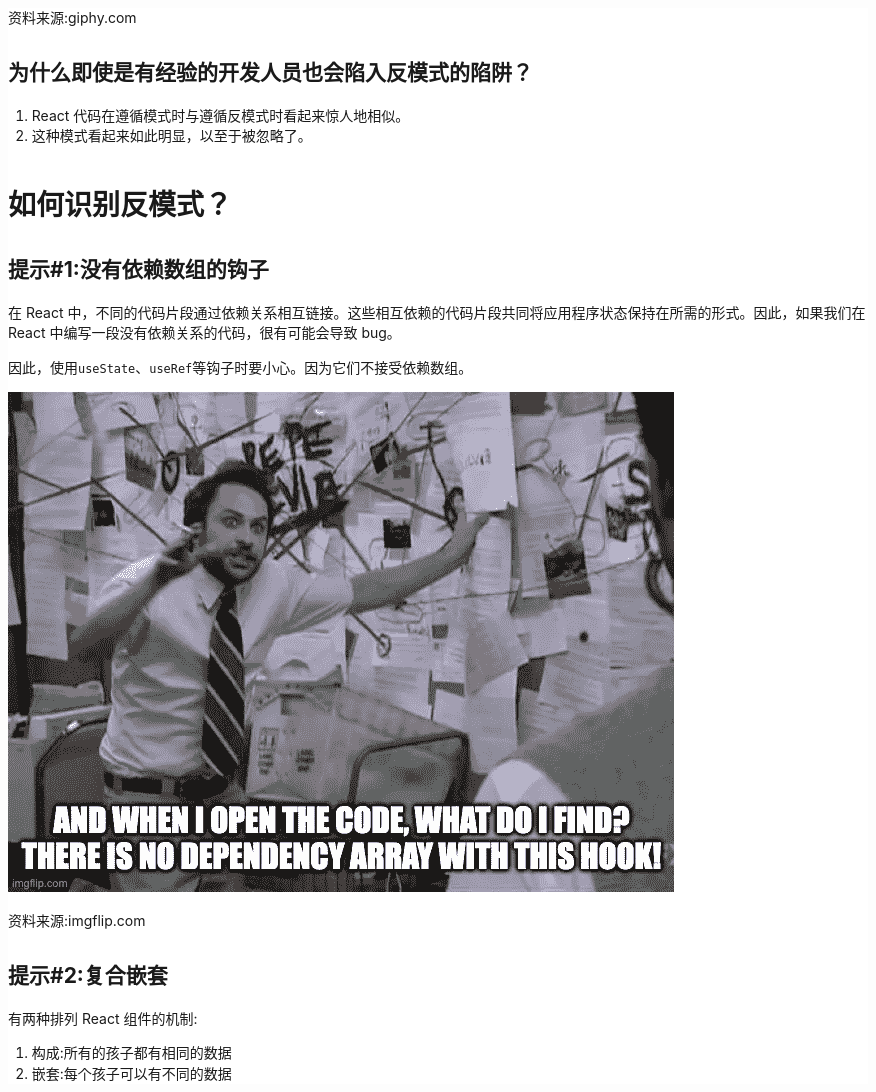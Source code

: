 资料来源:giphy.com

## 为什么即使是有经验的开发人员也会陷入反模式的陷阱？

1.  React 代码在遵循模式时与遵循反模式时看起来惊人地相似。
2.  这种模式看起来如此明显，以至于被忽略了。

# 如何识别反模式？

## 提示#1:没有依赖数组的钩子

在 React 中，不同的代码片段通过依赖关系相互链接。这些相互依赖的代码片段共同将应用程序状态保持在所需的形式。因此，如果我们在 React 中编写一段没有依赖关系的代码，很有可能会导致 bug。

因此，使用`useState`、`useRef`等钩子时要小心。因为它们不接受依赖数组。

![](img/cd563d36365f4b54c9aa290e1c2780fd.png)

资料来源:imgflip.com

## 提示#2:复合嵌套

有两种排列 React 组件的机制:

1.  构成:所有的孩子都有相同的数据
2.  嵌套:每个孩子可以有不同的数据
